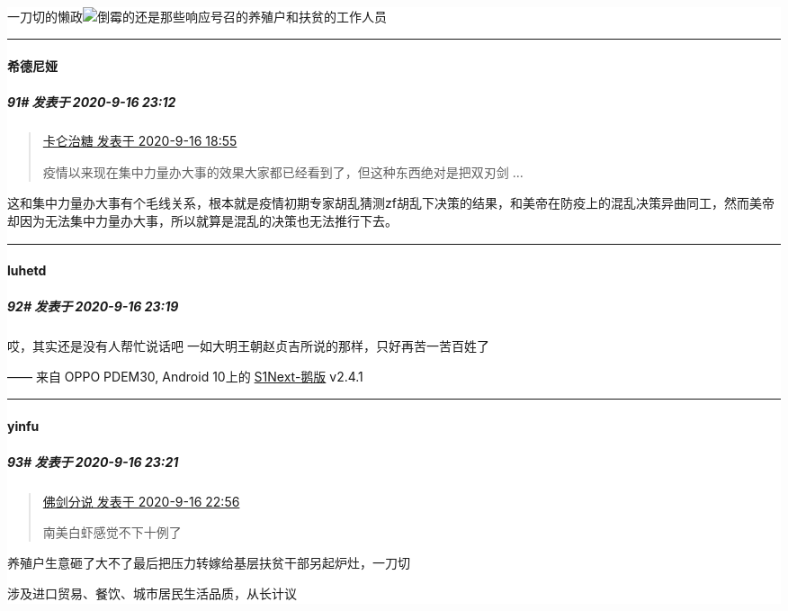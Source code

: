 


一刀切的懒政<img src="https://static.saraba1st.com/image/smiley/face2017/010.png" referrerpolicy="no-referrer">倒霉的还是那些响应号召的养殖户和扶贫的工作人员







*****

####  希德尼娅  
##### 91#       发表于 2020-9-16 23:12



<blockquote><a href="httphttps://bbs.saraba1st.com/2b/forum.php?mod=redirect&amp;goto=findpost&amp;pid=48756029&amp;ptid=1960148" target="_blank">卡仑治糖 发表于 2020-9-16 18:55</a>

疫情以来现在集中力量办大事的效果大家都已经看到了，但这种东西绝对是把双刃剑 ...</blockquote>
这和集中力量办大事有个毛线关系，根本就是疫情初期专家胡乱猜测zf胡乱下决策的结果，和美帝在防疫上的混乱决策异曲同工，然而美帝却因为无法集中力量办大事，所以就算是混乱的决策也无法推行下去。







*****

####  luhetd  
##### 92#       发表于 2020-9-16 23:19




哎，其实还是没有人帮忙说话吧
一如大明王朝赵贞吉所说的那样，只好再苦一苦百姓了

—— 来自 OPPO PDEM30, Android 10上的 [S1Next-鹅版](https://github.com/ykrank/S1-Next/releases) v2.4.1







*****

####  yinfu  
##### 93#       发表于 2020-9-16 23:21



<blockquote><a href="httphttps://bbs.saraba1st.com/2b/forum.php?mod=redirect&amp;goto=findpost&amp;pid=48757977&amp;ptid=1960148" target="_blank">佛剑分说 发表于 2020-9-16 22:56</a>

南美白虾感觉不下十例了</blockquote>
养殖户生意砸了大不了最后把压力转嫁给基层扶贫干部另起炉灶，一刀切

涉及进口贸易、餐饮、城市居民生活品质，从长计议




